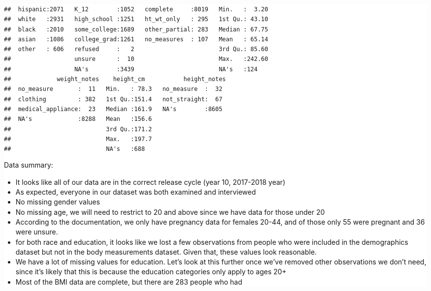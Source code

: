     ##  hispanic:2071   K_12        :1052   complete     :8019   Min.   :  3.20  
    ##  white   :2931   high_school :1251   ht_wt_only   : 295   1st Qu.: 43.10  
    ##  black   :2010   some_college:1689   other_partial: 283   Median : 67.75  
    ##  asian   :1086   college_grad:1261   no_measures  : 107   Mean   : 65.14  
    ##  other   : 606   refused     :   2                        3rd Qu.: 85.60  
    ##                  unsure      :  10                        Max.   :242.60  
    ##                  NA's        :3439                        NA's   :124     
    ##             weight_notes    height_cm           height_notes 
    ##  no_measure       :  11   Min.   : 78.3   no_measure  :  32  
    ##  clothing         : 382   1st Qu.:151.4   not_straight:  67  
    ##  medical_appliance:  23   Median :161.9   NA's        :8605  
    ##  NA's             :8288   Mean   :156.6                      
    ##                           3rd Qu.:171.2                      
    ##                           Max.   :197.7                      
    ##                           NA's   :688

Data summary:

-   It looks like all of our data are in the correct release cycle (year
    10, 2017-2018 year)
-   As expected, everyone in our dataset was both examined and
    interviewed
-   No missing gender values
-   No missing age, we will need to restrict to 20 and above since we
    have data for those under 20
-   According to the documentation, we only have pregnancy data for
    females 20-44, and of those only 55 were pregnant and 36 were
    unsure.
-   for both race and education, it looks like we lost a few
    observations from people who were included in the demographics
    dataset but not in the body measurements dataset. Given that, these
    values look reasonable.
-   We have a lot of missing values for education. Let’s look at this
    further once we’ve removed other observations we don’t need, since
    it’s likely that this is because the education categories only apply
    to ages 20+
-   Most of the BMI data are complete, but there are 283 people who had